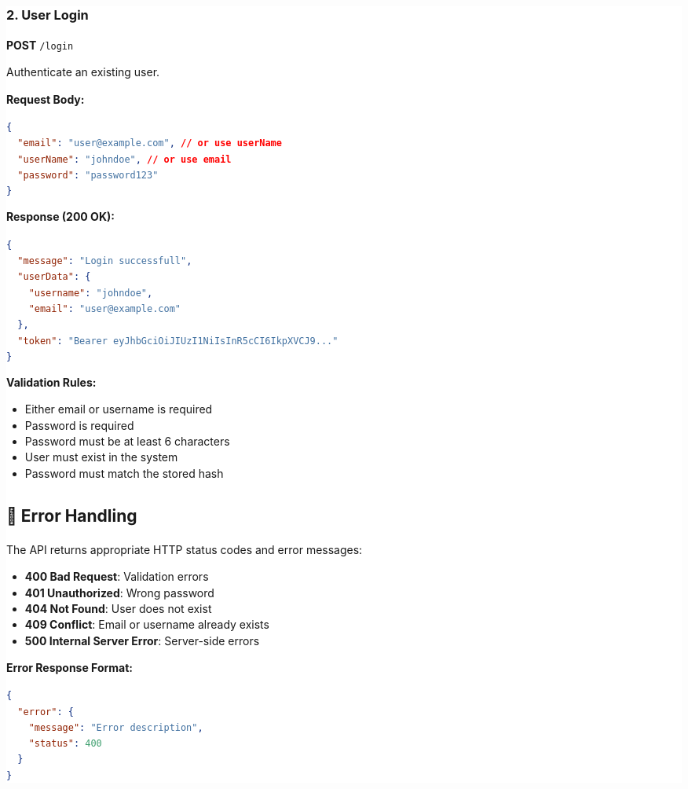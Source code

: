 ### 2. User Login

**POST** `/login`

Authenticate an existing user.

**Request Body:**

```json
{
  "email": "user@example.com", // or use userName
  "userName": "johndoe", // or use email
  "password": "password123"
}
```

**Response (200 OK):**

```json
{
  "message": "Login successfull",
  "userData": {
    "username": "johndoe",
    "email": "user@example.com"
  },
  "token": "Bearer eyJhbGciOiJIUzI1NiIsInR5cCI6IkpXVCJ9..."
}
```

**Validation Rules:**

- Either email or username is required
- Password is required
- Password must be at least 6 characters
- User must exist in the system
- Password must match the stored hash

## 🔧 Error Handling

The API returns appropriate HTTP status codes and error messages:

- **400 Bad Request**: Validation errors
- **401 Unauthorized**: Wrong password
- **404 Not Found**: User does not exist
- **409 Conflict**: Email or username already exists
- **500 Internal Server Error**: Server-side errors

**Error Response Format:**

```json
{
  "error": {
    "message": "Error description",
    "status": 400
  }
}
```

